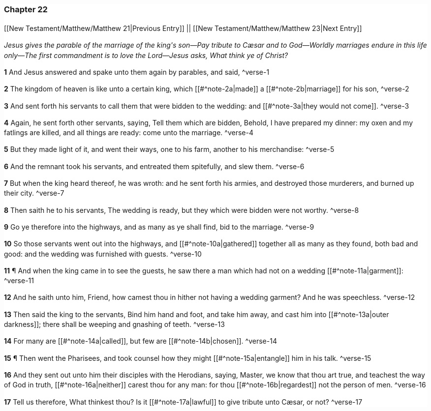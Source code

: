 ### Chapter 22

[[New Testament/Matthew/Matthew 21|Previous Entry]]  ||  [[New Testament/Matthew/Matthew 23|Next Entry]]

*Jesus gives the parable of the marriage of the king's son—Pay tribute to Cæsar and to God—Worldly marriages endure in this life only—The first commandment is to love the Lord—Jesus asks, What think ye of Christ?*

**1**  And Jesus answered and spake unto them again by parables, and said, ^verse-1

**2**  The kingdom of heaven is like unto a certain king, which [[#^note-2a|made]] a [[#^note-2b|marriage]] for his son, ^verse-2

**3**  And sent forth his servants to call them that were bidden to the wedding: and [[#^note-3a|they would not come]]. ^verse-3

**4**  Again, he sent forth other servants, saying, Tell them which are bidden, Behold, I have prepared my dinner: my oxen and my fatlings are killed, and all things are ready: come unto the marriage. ^verse-4

**5**  But they made light of it, and went their ways, one to his farm, another to his merchandise: ^verse-5

**6**  And the remnant took his servants, and entreated them spitefully, and slew them. ^verse-6

**7**  But when the king heard thereof, he was wroth: and he sent forth his armies, and destroyed those murderers, and burned up their city. ^verse-7

**8**  Then saith he to his servants, The wedding is ready, but they which were bidden were not worthy. ^verse-8

**9**  Go ye therefore into the highways, and as many as ye shall find, bid to the marriage. ^verse-9

**10**  So those servants went out into the highways, and [[#^note-10a|gathered]] together all as many as they found, both bad and good: and the wedding was furnished with guests. ^verse-10

**11**  ¶ And when the king came in to see the guests, he saw there a man which had not on a wedding [[#^note-11a|garment]]: ^verse-11

**12**  And he saith unto him, Friend, how camest thou in hither not having a wedding garment? And he was speechless. ^verse-12

**13**  Then said the king to the servants, Bind him hand and foot, and take him away, and cast him into [[#^note-13a|outer darkness]]; there shall be weeping and gnashing of teeth. ^verse-13

**14**  For many are [[#^note-14a|called]], but few are [[#^note-14b|chosen]]. ^verse-14

**15**  ¶ Then went the Pharisees, and took counsel how they might [[#^note-15a|entangle]] him in his talk. ^verse-15

**16**  And they sent out unto him their disciples with the Herodians, saying, Master, we know that thou art true, and teachest the way of God in truth, [[#^note-16a|neither]] carest thou for any man: for thou [[#^note-16b|regardest]] not the person of men. ^verse-16

**17**  Tell us therefore, What thinkest thou? Is it [[#^note-17a|lawful]] to give tribute unto Cæsar, or not? ^verse-17
